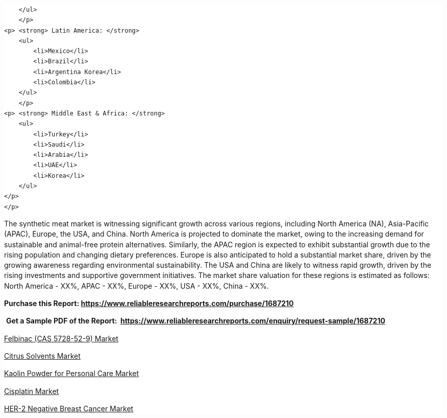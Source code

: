         </ul>
        </p> 
    <p> <strong> Latin America: </strong>
        <ul>
            <li>Mexico</li>
            <li>Brazil</li>
            <li>Argentina Korea</li>
            <li>Colombia</li>
        </ul>
        </p> 
    <p> <strong> Middle East & Africa: </strong>
        <ul>
            <li>Turkey</li>
            <li>Saudi</li>
            <li>Arabia</li>
            <li>UAE</li>
            <li>Korea</li>
        </ul>
    </p>
    </p>
<p><p>The synthetic meat market is witnessing significant growth across various regions, including North America (NA), Asia-Pacific (APAC), Europe, the USA, and China. North America is projected to dominate the market, owing to the increasing demand for sustainable and animal-free protein alternatives. Similarly, the APAC region is expected to exhibit substantial growth due to the rising population and changing dietary preferences. Europe is also anticipated to hold a substantial market share, driven by the growing awareness regarding environmental sustainability. The USA and China are likely to witness rapid growth, driven by the rising investments and supportive government initiatives. The market share valuation for these regions is estimated as follows: North America - XX%, APAC - XX%, Europe - XX%, USA - XX%, China - XX%.</p></p>
<p><strong>Purchase this Report: <a href="https://www.reliableresearchreports.com/purchase/1687210">https://www.reliableresearchreports.com/purchase/1687210</a></strong></p>
<p>&nbsp;<strong>Get a Sample PDF of the Report:&nbsp;&nbsp;<a href="https://www.reliableresearchreports.com/enquiry/request-sample/1687210">https://www.reliableresearchreports.com/enquiry/request-sample/1687210</a></strong></p>
<p><strong></strong></p>
<p><p><a href="https://github.com/FassouRP/Market-Research-Report-List-1/blob/main/felbinac-cas-5728-52-9-market.md">Felbinac (CAS 5728-52-9) Market</a></p><p><a href="https://medium.com/@nyahmertz/citrus-solvents-nbsp-market-focuses-on-market-share-size-and-projected-forecast-till-2030-07a90054b67e">Citrus Solvents Market</a></p><p><a href="https://medium.com/@abdulkoss1954/kaolin-powder-for-personal-care-market-report-reveals-the-latest-trends-and-growth-opportunities-of-a74347e2d1e8">Kaolin Powder for Personal Care Market</a></p><p><a href="https://www.linkedin.com/pulse/cisplatin-market-size-share-amp-trends-analysis-report-application/">Cisplatin Market</a></p><p><a href="https://www.linkedin.com/pulse/her-2-negative-breast-cancer-market-size-growth-forecast/">HER-2 Negative Breast Cancer Market</a></p></p>